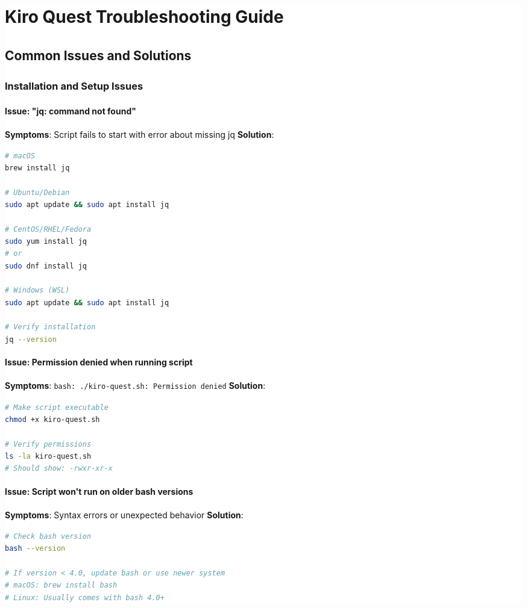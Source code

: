 # Kiro Quest Troubleshooting Guide

## Common Issues and Solutions

### Installation and Setup Issues

#### Issue: "jq: command not found"
**Symptoms**: Script fails to start with error about missing jq
**Solution**:
```bash
# macOS
brew install jq

# Ubuntu/Debian
sudo apt update && sudo apt install jq

# CentOS/RHEL/Fedora
sudo yum install jq
# or
sudo dnf install jq

# Windows (WSL)
sudo apt update && sudo apt install jq

# Verify installation
jq --version
```

#### Issue: Permission denied when running script
**Symptoms**: `bash: ./kiro-quest.sh: Permission denied`
**Solution**:
```bash
# Make script executable
chmod +x kiro-quest.sh

# Verify permissions
ls -la kiro-quest.sh
# Should show: -rwxr-xr-x
```

#### Issue: Script won't run on older bash versions
**Symptoms**: Syntax errors or unexpected behavior
**Solution**:
```bash
# Check bash version
bash --version

# If version < 4.0, update bash or use newer system
# macOS: brew install bash
# Linux: Usually comes with bash 4.0+
```
